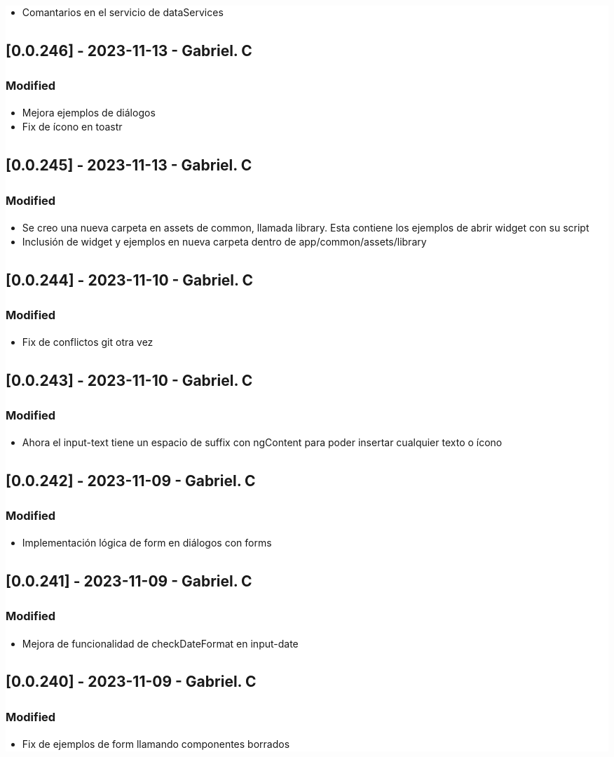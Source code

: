 - Comantarios en el servicio de  dataServices

## [0.0.246] - 2023-11-13 - Gabriel. C

### Modified

- Mejora ejemplos de diálogos
- Fix de ícono en toastr

## [0.0.245] - 2023-11-13 - Gabriel. C

### Modified

- Se creo una nueva carpeta en assets de common, llamada library. Esta contiene los ejemplos de abrir widget con su script
- Inclusión de widget y ejemplos en nueva carpeta dentro de app/common/assets/library

## [0.0.244] - 2023-11-10 - Gabriel. C

### Modified

- Fix de conflictos git otra vez

## [0.0.243] - 2023-11-10 - Gabriel. C

### Modified

- Ahora el input-text tiene un espacio de suffix con ngContent para poder insertar cualquier texto o ícono

## [0.0.242] - 2023-11-09 - Gabriel. C

### Modified

- Implementación lógica de form en diálogos con forms

## [0.0.241] - 2023-11-09 - Gabriel. C

### Modified

- Mejora de funcionalidad de checkDateFormat en input-date

## [0.0.240] - 2023-11-09 - Gabriel. C

### Modified

- Fix de ejemplos de form llamando componentes borrados
